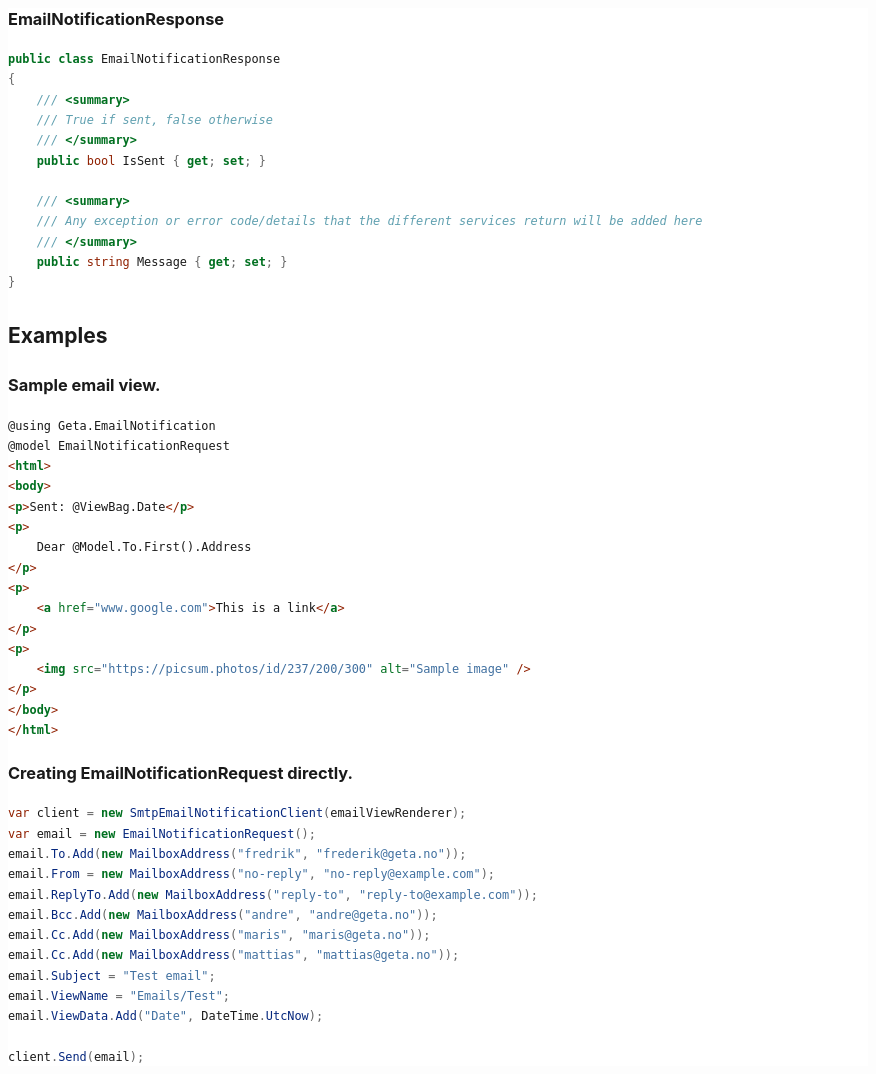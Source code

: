 ### EmailNotificationResponse
```csharp
public class EmailNotificationResponse
{
	/// <summary>
	/// True if sent, false otherwise
	/// </summary>
	public bool IsSent { get; set; }

	/// <summary>
	/// Any exception or error code/details that the different services return will be added here
	/// </summary>
	public string Message { get; set; }
}
```

Examples
--------
### Sample email view.
```html
@using Geta.EmailNotification
@model EmailNotificationRequest
<html>
<body>
<p>Sent: @ViewBag.Date</p>
<p>
    Dear @Model.To.First().Address
</p>
<p>
    <a href="www.google.com">This is a link</a>
</p>
<p>
    <img src="https://picsum.photos/id/237/200/300" alt="Sample image" />
</p>
</body>
</html>
```

### Creating EmailNotificationRequest directly.

```csharp
var client = new SmtpEmailNotificationClient(emailViewRenderer);
var email = new EmailNotificationRequest();
email.To.Add(new MailboxAddress("fredrik", "frederik@geta.no"));
email.From = new MailboxAddress("no-reply", "no-reply@example.com");
email.ReplyTo.Add(new MailboxAddress("reply-to", "reply-to@example.com"));
email.Bcc.Add(new MailboxAddress("andre", "andre@geta.no"));
email.Cc.Add(new MailboxAddress("maris", "maris@geta.no"));
email.Cc.Add(new MailboxAddress("mattias", "mattias@geta.no"));
email.Subject = "Test email";
email.ViewName = "Emails/Test";
email.ViewData.Add("Date", DateTime.UtcNow);

client.Send(email);
```
